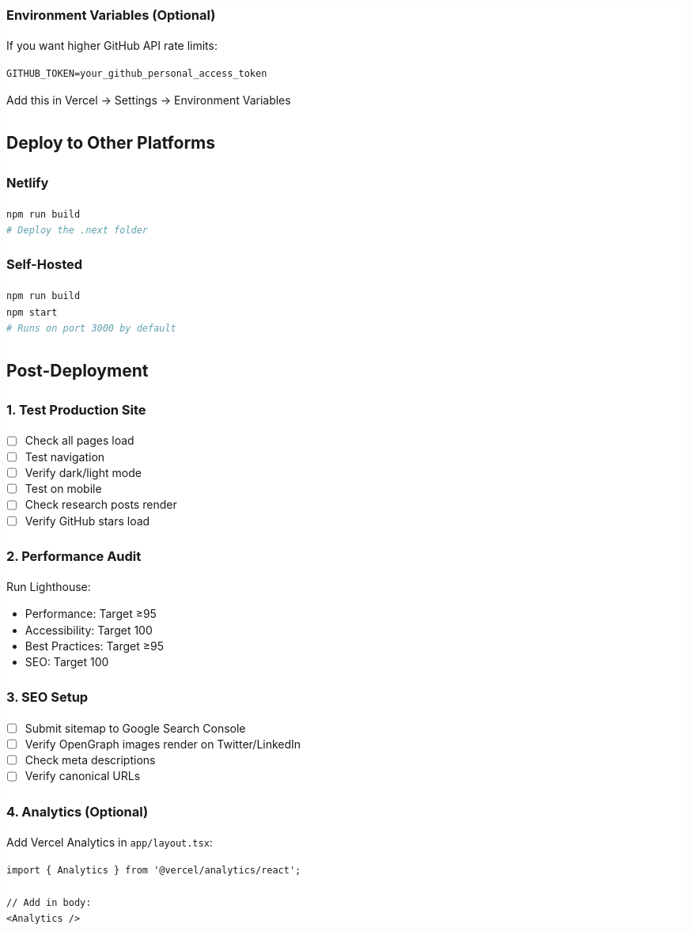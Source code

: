 ### Environment Variables (Optional)

If you want higher GitHub API rate limits:

```env
GITHUB_TOKEN=your_github_personal_access_token
```

Add this in Vercel → Settings → Environment Variables

## Deploy to Other Platforms

### Netlify
```bash
npm run build
# Deploy the .next folder
```

### Self-Hosted
```bash
npm run build
npm start
# Runs on port 3000 by default
```

## Post-Deployment

### 1. Test Production Site
- [ ] Check all pages load
- [ ] Test navigation
- [ ] Verify dark/light mode
- [ ] Test on mobile
- [ ] Check research posts render
- [ ] Verify GitHub stars load

### 2. Performance Audit
Run Lighthouse:
- Performance: Target ≥95
- Accessibility: Target 100
- Best Practices: Target ≥95
- SEO: Target 100

### 3. SEO Setup
- [ ] Submit sitemap to Google Search Console
- [ ] Verify OpenGraph images render on Twitter/LinkedIn
- [ ] Check meta descriptions
- [ ] Verify canonical URLs

### 4. Analytics (Optional)
Add Vercel Analytics in `app/layout.tsx`:
```tsx
import { Analytics } from '@vercel/analytics/react';

// Add in body:
<Analytics />
```
